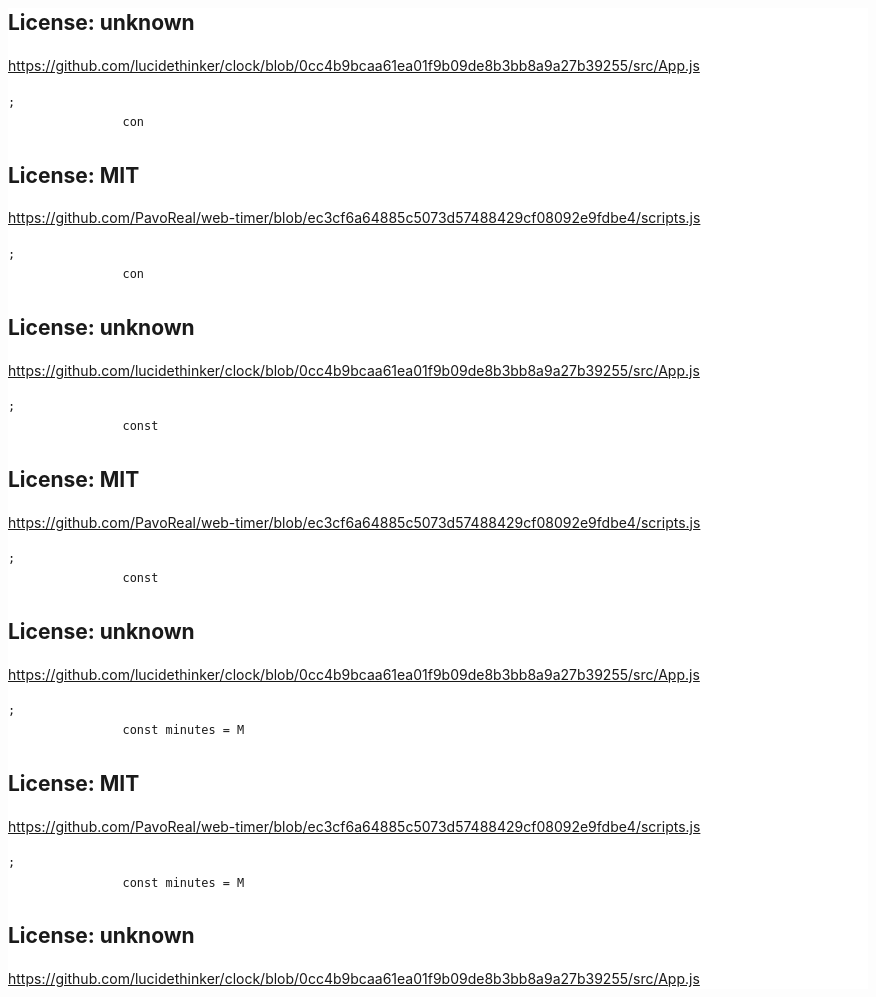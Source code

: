 ## License: unknown
https://github.com/lucidethinker/clock/blob/0cc4b9bcaa61ea01f9b09de8b3bb8a9a27b39255/src/App.js

```
;
                con
```


## License: MIT
https://github.com/PavoReal/web-timer/blob/ec3cf6a64885c5073d57488429cf08092e9fdbe4/scripts.js

```
;
                con
```


## License: unknown
https://github.com/lucidethinker/clock/blob/0cc4b9bcaa61ea01f9b09de8b3bb8a9a27b39255/src/App.js

```
;
                const
```


## License: MIT
https://github.com/PavoReal/web-timer/blob/ec3cf6a64885c5073d57488429cf08092e9fdbe4/scripts.js

```
;
                const
```


## License: unknown
https://github.com/lucidethinker/clock/blob/0cc4b9bcaa61ea01f9b09de8b3bb8a9a27b39255/src/App.js

```
;
                const minutes = M
```


## License: MIT
https://github.com/PavoReal/web-timer/blob/ec3cf6a64885c5073d57488429cf08092e9fdbe4/scripts.js

```
;
                const minutes = M
```


## License: unknown
https://github.com/lucidethinker/clock/blob/0cc4b9bcaa61ea01f9b09de8b3bb8a9a27b39255/src/App.js
